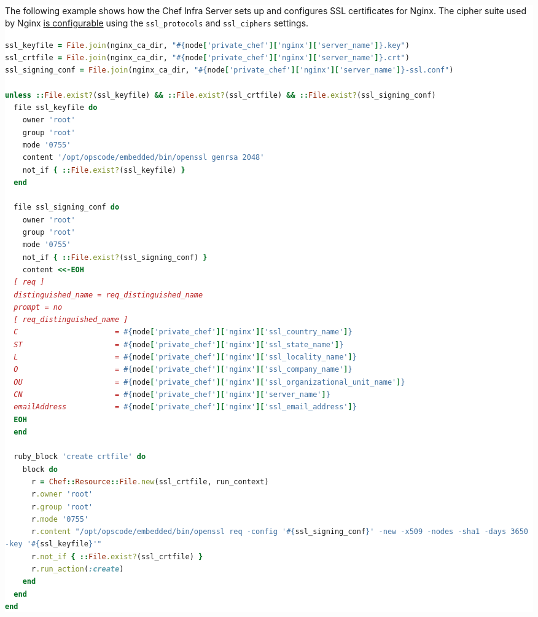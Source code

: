 The following example shows how the Chef Infra Server sets up and
configures SSL certificates for Nginx. The cipher suite used by Nginx
[is configurable](/server/config_rb_server/#ssl-protocols) using the
`ssl_protocols` and `ssl_ciphers` settings.

```ruby
ssl_keyfile = File.join(nginx_ca_dir, "#{node['private_chef']['nginx']['server_name']}.key")
ssl_crtfile = File.join(nginx_ca_dir, "#{node['private_chef']['nginx']['server_name']}.crt")
ssl_signing_conf = File.join(nginx_ca_dir, "#{node['private_chef']['nginx']['server_name']}-ssl.conf")

unless ::File.exist?(ssl_keyfile) && ::File.exist?(ssl_crtfile) && ::File.exist?(ssl_signing_conf)
  file ssl_keyfile do
    owner 'root'
    group 'root'
    mode '0755'
    content '/opt/opscode/embedded/bin/openssl genrsa 2048'
    not_if { ::File.exist?(ssl_keyfile) }
  end

  file ssl_signing_conf do
    owner 'root'
    group 'root'
    mode '0755'
    not_if { ::File.exist?(ssl_signing_conf) }
    content <<-EOH
  [ req ]
  distinguished_name = req_distinguished_name
  prompt = no
  [ req_distinguished_name ]
  C                      = #{node['private_chef']['nginx']['ssl_country_name']}
  ST                     = #{node['private_chef']['nginx']['ssl_state_name']}
  L                      = #{node['private_chef']['nginx']['ssl_locality_name']}
  O                      = #{node['private_chef']['nginx']['ssl_company_name']}
  OU                     = #{node['private_chef']['nginx']['ssl_organizational_unit_name']}
  CN                     = #{node['private_chef']['nginx']['server_name']}
  emailAddress           = #{node['private_chef']['nginx']['ssl_email_address']}
  EOH
  end

  ruby_block 'create crtfile' do
    block do
      r = Chef::Resource::File.new(ssl_crtfile, run_context)
      r.owner 'root'
      r.group 'root'
      r.mode '0755'
      r.content "/opt/opscode/embedded/bin/openssl req -config '#{ssl_signing_conf}' -new -x509 -nodes -sha1 -days 3650 -key '#{ssl_keyfile}'"
      r.not_if { ::File.exist?(ssl_crtfile) }
      r.run_action(:create)
    end
  end
end
```
